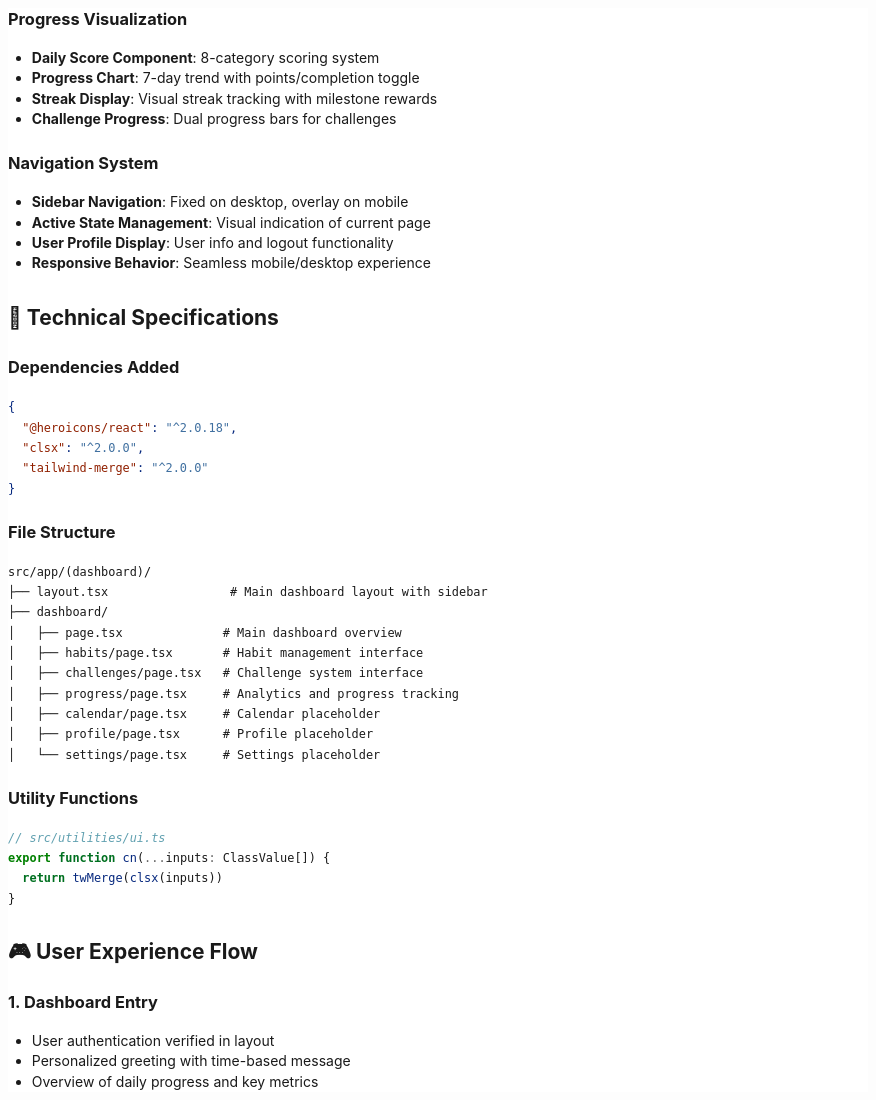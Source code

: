 ### Progress Visualization
- **Daily Score Component**: 8-category scoring system
- **Progress Chart**: 7-day trend with points/completion toggle
- **Streak Display**: Visual streak tracking with milestone rewards
- **Challenge Progress**: Dual progress bars for challenges

### Navigation System
- **Sidebar Navigation**: Fixed on desktop, overlay on mobile
- **Active State Management**: Visual indication of current page
- **User Profile Display**: User info and logout functionality
- **Responsive Behavior**: Seamless mobile/desktop experience

## 🔧 Technical Specifications

### Dependencies Added
```json
{
  "@heroicons/react": "^2.0.18",
  "clsx": "^2.0.0", 
  "tailwind-merge": "^2.0.0"
}
```

### File Structure
```
src/app/(dashboard)/
├── layout.tsx                 # Main dashboard layout with sidebar
├── dashboard/
│   ├── page.tsx              # Main dashboard overview
│   ├── habits/page.tsx       # Habit management interface
│   ├── challenges/page.tsx   # Challenge system interface
│   ├── progress/page.tsx     # Analytics and progress tracking
│   ├── calendar/page.tsx     # Calendar placeholder
│   ├── profile/page.tsx      # Profile placeholder  
│   └── settings/page.tsx     # Settings placeholder
```

### Utility Functions
```typescript
// src/utilities/ui.ts
export function cn(...inputs: ClassValue[]) {
  return twMerge(clsx(inputs))
}
```

## 🎮 User Experience Flow

### 1. Dashboard Entry
- User authentication verified in layout
- Personalized greeting with time-based message
- Overview of daily progress and key metrics
